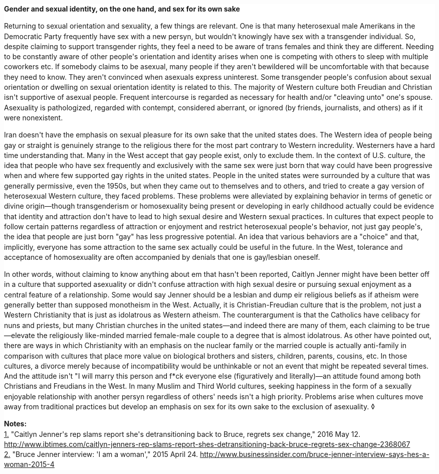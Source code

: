 <b>Gender and sexual identity, on the one hand, and sex for its own sake</b>

Returning to sexual orientation and sexuality, a few things are relevant. One is that many heterosexual male Amerikans in the Democratic Party frequently have sex with a new persyn, but wouldn't knowingly have sex with a transgender individual. So, despite claiming to support transgender rights, they feel a need to be aware of trans females and think they are different. Needing to be constantly aware of other people's orientation and identity arises when one is competing with others to sleep with multiple coworkers etc. If somebody claims to be asexual, many people if they aren't bewildered will be uncomfortable with that because they need to know. They aren't convinced when asexuals express uninterest. Some transgender people's confusion about sexual orientation or dwelling on sexual orientation identity is related to this. The majority of Western culture both Freudian and Christian isn't supportive of asexual people. Frequent intercourse is regarded as necessary for health and/or "cleaving unto" one's spouse. Asexuality is pathologized, regarded with contempt, considered aberrant, or ignored (by friends, journalists, and others) as if it were nonexistent.

Iran doesn't have the emphasis on sexual pleasure for its own sake that the united states does. The Western idea of people being gay or straight is genuinely strange to the religious there for the most part contrary to Western incredulity. Westerners have a hard time understanding that. Many in the West accept that gay people exist, only to exclude them. In the context of U.S. culture, the idea that people who have sex frequently and exclusively with the same sex were just born that way could have been progressive when and where few supported gay rights in the united states. People in the united states were surrounded by a culture that was generally permissive, even the 1950s, but when they came out to themselves and to others, and tried to create a gay version of heterosexual Western culture, they faced problems. These problems were alleviated by explaining behavior in terms of genetic or divine origin&mdash;though transgenderism or homosexuality being present or developing in early childhood actually could be evidence that identity and attraction don't have to lead to high sexual desire and Western sexual practices. In cultures that expect people to follow certain patterns regardless of attraction or enjoyment and restrict heterosexual people's behavior, not just gay people's, the idea that people are just born "gay" has less progressive potential. An idea that various behaviors are a "choice" and that, implicitly, everyone has some attraction to the same sex actually could be useful in the future. In the West, tolerance and acceptance of homosexuality are often accompanied by denials that one is gay/lesbian oneself.

In other words, without claiming to know anything about em that hasn't been reported, Caitlyn Jenner might have been better off in a culture that supported asexuality or didn't confuse attraction with high sexual desire or pursuing sexual enjoyment as a central feature of a relationship. Some would say Jenner should be a lesbian and dump eir religious beliefs as if atheism were generally better than supposed monotheism in the West. Actually, it is Christian-Freudian culture that is the problem, not just a Western Christianity that is just as idolatrous as Western atheism. The counterargument is that the Catholics have celibacy for nuns and priests, but many Christian churches in the united states&mdash;and indeed there are many of them, each claiming to be true&mdash;elevate the religiously like-minded married female-male couple to a degree that is almost idolatrous. As other have pointed out, there are ways in which Christianity with an emphasis on the nuclear family or the married couple is actually anti-family in comparison with cultures that place more value on biological brothers and sisters, children, parents, cousins, etc. In those cultures, a divorce merely because of incompatibility would be unthinkable or not an event that might be repeated several times. And the attitude isn't "I will marry this person and f\*ck everyone else (figuratively and literally)&mdash;an attitude found among both Christians and Freudians in the West. In many Muslim and Third World cultures, seeking happiness in the form of a sexually enjoyable relationship with another persyn regardless of others' needs isn't a high priority. Problems arise when cultures move away from traditional practices but develop an emphasis on sex for its own sake to the exclusion of asexuality. &loz;

<b>Notes:</b><br />
<a class="note-no" href="#user-content-noteref1" name="user-content-note1">1.</a> "Caitlyn Jenner's rep slams report she's detransitioning back to Bruce, regrets sex change," 2016 May 12. http://www.ibtimes.com/caitlyn-jenners-rep-slams-report-shes-detransitioning-back-bruce-regrets-sex-change-2368067<br />
<a class="note-no" href="#user-content-noteref2" name="user-content-note2">2.</a> "Bruce Jenner interview: 'I am a woman'," 2015 April 24. http://www.businessinsider.com/bruce-jenner-interview-says-hes-a-woman-2015-4
